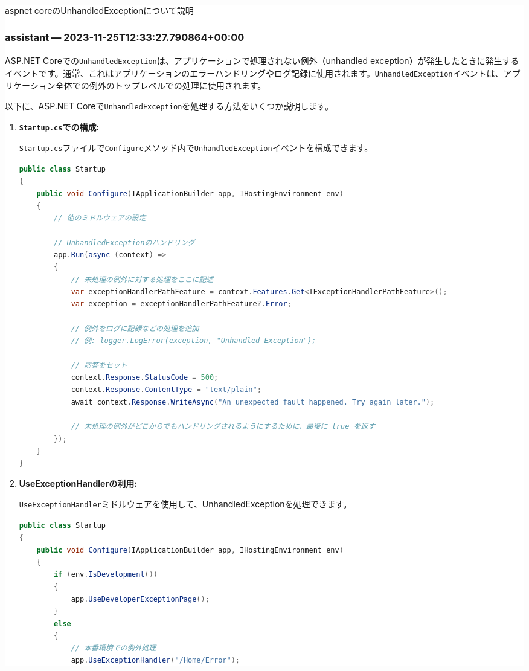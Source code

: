 aspnet coreのUnhandledExceptionについて説明

### assistant — 2023-11-25T12:33:27.790864+00:00

ASP.NET Coreでの`UnhandledException`は、アプリケーションで処理されない例外（unhandled exception）が発生したときに発生するイベントです。通常、これはアプリケーションのエラーハンドリングやログ記録に使用されます。`UnhandledException`イベントは、アプリケーション全体での例外のトップレベルでの処理に使用されます。

以下に、ASP.NET Coreで`UnhandledException`を処理する方法をいくつか説明します。

1. **`Startup.cs`での構成:**

   `Startup.cs`ファイルで`Configure`メソッド内で`UnhandledException`イベントを構成できます。

    ```csharp
    public class Startup
    {
        public void Configure(IApplicationBuilder app, IHostingEnvironment env)
        {
            // 他のミドルウェアの設定

            // UnhandledExceptionのハンドリング
            app.Run(async (context) =>
            {
                // 未処理の例外に対する処理をここに記述
                var exceptionHandlerPathFeature = context.Features.Get<IExceptionHandlerPathFeature>();
                var exception = exceptionHandlerPathFeature?.Error;

                // 例外をログに記録などの処理を追加
                // 例: logger.LogError(exception, "Unhandled Exception");

                // 応答をセット
                context.Response.StatusCode = 500;
                context.Response.ContentType = "text/plain";
                await context.Response.WriteAsync("An unexpected fault happened. Try again later.");

                // 未処理の例外がどこからでもハンドリングされるようにするために、最後に true を返す
            });
        }
    }
    ```

2. **UseExceptionHandlerの利用:**

   `UseExceptionHandler`ミドルウェアを使用して、UnhandledExceptionを処理できます。

    ```csharp
    public class Startup
    {
        public void Configure(IApplicationBuilder app, IHostingEnvironment env)
        {
            if (env.IsDevelopment())
            {
                app.UseDeveloperExceptionPage();
            }
            else
            {
                // 本番環境での例外処理
                app.UseExceptionHandler("/Home/Error");
